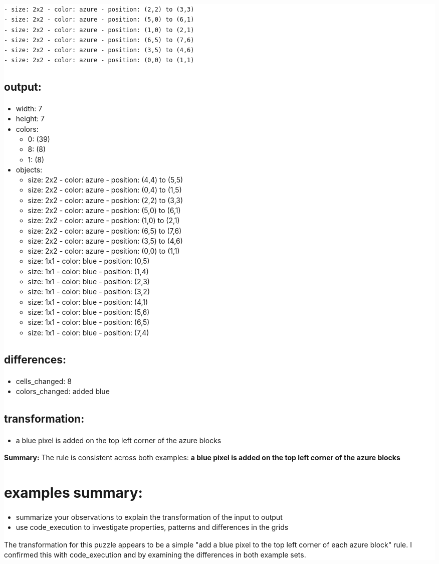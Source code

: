     - size: 2x2 - color: azure - position: (2,2) to (3,3)
    - size: 2x2 - color: azure - position: (5,0) to (6,1)
    - size: 2x2 - color: azure - position: (1,0) to (2,1)
    - size: 2x2 - color: azure - position: (6,5) to (7,6)
    - size: 2x2 - color: azure - position: (3,5) to (4,6)
    - size: 2x2 - color: azure - position: (0,0) to (1,1)

## output:
  - width: 7
  - height: 7
  - colors:
    - 0: (39)
    - 8: (8)
    - 1: (8)
  - objects:
    - size: 2x2 - color: azure - position: (4,4) to (5,5)
    - size: 2x2 - color: azure - position: (0,4) to (1,5)
    - size: 2x2 - color: azure - position: (2,2) to (3,3)
    - size: 2x2 - color: azure - position: (5,0) to (6,1)
    - size: 2x2 - color: azure - position: (1,0) to (2,1)
    - size: 2x2 - color: azure - position: (6,5) to (7,6)
    - size: 2x2 - color: azure - position: (3,5) to (4,6)
    - size: 2x2 - color: azure - position: (0,0) to (1,1)
    - size: 1x1 - color: blue - position: (0,5)
    - size: 1x1 - color: blue - position: (1,4)
    - size: 1x1 - color: blue - position: (2,3)
    - size: 1x1 - color: blue - position: (3,2)
    - size: 1x1 - color: blue - position: (4,1)
    - size: 1x1 - color: blue - position: (5,6)
    - size: 1x1 - color: blue - position: (6,5)
    - size: 1x1 - color: blue - position: (7,4)

## differences:
  - cells_changed: 8
  - colors_changed: added blue
## transformation:
  - a blue pixel is added on the top left corner of the azure blocks

**Summary:**
The rule is consistent across both examples: **a blue pixel is added on the top left corner of the azure blocks**


# examples summary: 
- summarize your observations to explain the transformation of the input to output
- use code_execution to investigate properties, patterns and differences in the grids

The transformation for this puzzle appears to be a simple "add a blue pixel to the top left corner of each azure block" rule. I confirmed this with code_execution and by examining the differences in both example sets. 
